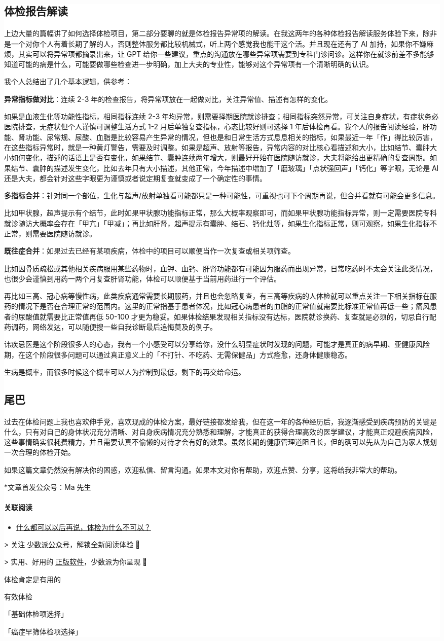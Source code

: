 ## 体检报告解读

上边大量的篇幅讲了如何选择体检项目，第二部分要聊的就是体检报告异常项的解读。在我这两年的各种体检报告解读服务体验下来，除非是一个对你个人有着长期了解的人，否则整体服务都比较机械式，听上两个感觉我也能干这个活。并且现在还有了 AI 加持，如果你不嫌麻烦，其实可以将异常项都摘录出来，让 GPT 给你一些建议，重点的沟通放在哪些异常项需要到专科门诊问诊。这样你在就诊前差不多能够知道可能的病是什么，可能要做哪些检查进一步明确，加上大夫的专业性，能够对这个异常项有一个清晰明确的认识。

我个人总结出了几个基本逻辑，供参考：

**异常指标做对比**：连续 2-3 年的检查报告，将异常项放在一起做对比，关注异常值、描述有怎样的变化。

如果是血液生化等功能性指标，相同指标连续 2-3 年均异常，则需要择期医院就诊排查；相同指标突然异常，可关注自身症状，有症状务必医院排查，无症状但个人谨慎可调整生活方式 1-2 月后单独复查指标，心态比较好则可选择 1 年后体检再看。我个人的报告阅读经验，肝功能、肾功能、尿常规、尿酸、血脂是比较容易产生异常的情况，但也是和日常生活方式息息相关的指标，如果最近一年「作」得比较厉害，在这些指标异常时，就是一种黄灯警告，需要及时调整。如果是超声、放射等报告，异常内容的对比核心看描述和大小，比如结节、囊肿大小如何变化，描述的话语上是否有变化，如果结节、囊肿连续两年增大，则最好开始在医院随访就诊，大夫将能给出更精确的复查周期。如果结节、囊肿的描述发生变化，比如去年只有大小描述，其他正常，今年描述中增加了「磨玻璃」「点状强回声」「钙化」等字眼，无论是 AI 还是大夫，都会针对这些字眼更为谨慎或者说定期复查就变成了一个确定性的事情。

**多指标合并**：针对同一个部位，生化与超声/放射单独看可能都只是一种可能性，可重视也可下个周期再说，但合并看就有可能会更多信息。

比如甲状腺，超声提示有个结节，此时如果甲状腺功能指标正常，那么大概率观察即可，而如果甲状腺功能指标异常，则一定需要医院专科就诊随访大概率会存在「甲亢」「甲减」；再比如肝肾，超声提示有囊肿、结石、钙化灶等，如果生化指标正常，则可观察，如果生化指标不正常，则需要医院随访就诊。

**既往症合并**：如果过去已经有某项疾病，体检中的项目可以顺便当作一次复查或相关项筛查。

比如因骨质疏松或其他相关疾病服用某些药物时，血钾、血钙、肝肾功能都有可能因为服药而出现异常，日常吃药时不太会关注此类情况，也很少会谨慎到用药一两个月复查肝肾功能，体检可以顺便基于当前用药进行一个评估。

再比如三高、冠心病等慢性病，此类疾病通常需要长期服药，并且也会忽略复查，有三高等疾病的人体检就可以重点关注一下相关指标在服药的情况下是否在合理正常的范围内。这里的正常指基于患者体况，比如冠心病患者的血脂的正常值就需要比标准正常值再低一些；痛风患者的尿酸值就需要比正常值再低 50-100 才更为稳妥。如果体检结果发现相关指标没有达标，医院就诊换药、复查就是必须的，切忌自行配药调药，网络发达，可以随便搜一些自我诊断最后追悔莫及的例子。

讳疾忌医是这个阶段很多人的心态，我有一个小感受可以分享给你，没什么明显症状时发现的问题，可能才是真正的病早期、亚健康风险期，在这个阶段很多问题可以通过真正意义上的「不打针、不吃药、无需保健品」方式痊愈，还身体健康稳态。

生病是概率，而很多时候这个概率可以人为控制到最低，剩下的再交给命运。

## 尾巴

过去在体检问题上我也喜欢伸手党，喜欢现成的体检方案，最好链接都发给我，但在这一年的各种经历后，我逐渐感受到疾病预防的关键是什么，只有对自己的身体状况充分清晰、对自身疾病情况充分熟悉和理解，才能真正的获得合理高效的医学建议，才能真正规避疾病风险，这些事情确实很耗费精力，并且需要认真不偷懒的对待才会有好的效果。虽然长期的健康管理道阻且长，但的确可以先从为自己为家人规划一次合理的体检开始。

如果这篇文章仍然没有解决你的困惑，欢迎私信、留言沟通。如果本文对你有帮助，欢迎点赞、分享，这将给我非常大的帮助。

\*文章首发公众号：Ma 先生

#### 关联阅读

-   [什么都可以以后再说，体检为什么不可以？](https://sspai.com/post/77776)

\> 关注 [少数派公众号](https://sspai.com/s/J71e)，解锁全新阅读体验 📰

\> 实用、好用的 [正版软件](https://sspai.com/mall)，少数派为你呈现 🚀

体检肯定是有用的

有效体检

「基础体检项选择」

「癌症早筛体检项选择」
